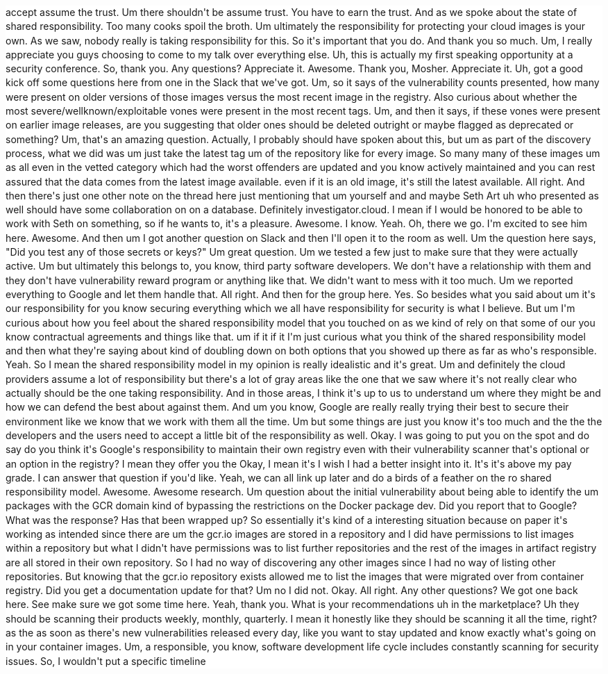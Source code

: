 accept assume the trust. Um there shouldn't be assume trust. You have to earn the trust. And as we spoke about the state of shared responsibility. Too many cooks spoil the broth. Um ultimately the responsibility for protecting your cloud images is your own. As we saw, nobody really is taking responsibility for this. So it's important that you do. And thank you so much. Um, I really appreciate you guys choosing to come to my talk over everything else. Uh, this is actually my first speaking opportunity at a security conference. So, thank you. Any questions? Appreciate it. Awesome. Thank you, Mosher. Appreciate it. Uh, got a good kick off some questions here from one in the Slack that we've got. Um, so it says of the vulnerability counts presented, how many were present on older versions of those images versus the most recent image in the registry. Also curious about whether the most severe/wellknown/exploitable vones were present in the most recent tags. Um, and then it says, if these vones were present on earlier image releases, are you suggesting that older ones should be deleted outright or maybe flagged as deprecated or something? Um, that's an amazing question. Actually, I probably should have spoken about this, but um as part of the discovery process, what we did was um just take the latest tag um of the repository like for every image. So many many of these images um as all even in the vetted category which had the worst offenders are updated and you know actively maintained and you can rest assured that the data comes from the latest image available. even if it is an old image, it's still the latest available. All right. And then there's just one other note on the thread here just mentioning that um yourself and and maybe Seth Art uh who presented as well should have some collaboration on on a database. Definitely investigator.cloud. I mean if I would be honored to be able to work with Seth on something, so if he wants to, it's a pleasure. Awesome. I know. Yeah. Oh, there we go. I'm excited to see him here. Awesome. And then um I got another question on Slack and then I'll open it to the room as well. Um the question here says, "Did you test any of those secrets or keys?" Um great question. Um we tested a few just to make sure that they were actually active. Um but ultimately this belongs to, you know, third party software developers. We don't have a relationship with them and they don't have vulnerability reward program or anything like that. We didn't want to mess with it too much. Um we reported everything to Google and let them handle that. All right. And then for the group here. Yes. So besides what you said about um it's our responsibility for you know securing everything which we all have responsibility for security is what I believe. But um I'm curious about how you feel about the shared responsibility model that you touched on as we kind of rely on that some of our you know contractual agreements and things like that. um if it if it I'm just curious what you think of the shared responsibility model and then what they're saying about kind of doubling down on both options that you showed up there as far as who's responsible. Yeah. So I mean the shared responsibility model in my opinion is really idealistic and it's great. Um and definitely the cloud providers assume a lot of responsibility but there's a lot of gray areas like the one that we saw where it's not really clear who actually should be the one taking responsibility. And in those areas, I think it's up to us to understand um where they might be and how we can defend the best about against them. And um you know, Google are really really trying their best to secure their environment like we know that we work with them all the time. Um but some things are just you know it's too much and the the the developers and the users need to accept a little bit of the responsibility as well. Okay. I was going to put you on the spot and do say do you think it's Google's responsibility to maintain their own registry even with their vulnerability scanner that's optional or an option in the registry? I mean they offer you the Okay, I mean it's I wish I had a better insight into it. It's it's above my pay grade. I can answer that question if you'd like. Yeah, we can all link up later and do a birds of a feather on the ro shared responsibility model. Awesome. Awesome research. Um question about the initial vulnerability about being able to identify the um packages with the GCR domain kind of bypassing the restrictions on the Docker package dev. Did you report that to Google? What was the response? Has that been wrapped up? So essentially it's kind of a interesting situation because on paper it's working as intended since there are um the gcr.io images are stored in a repository and I did have permissions to list images within a repository but what I didn't have permissions was to list further repositories and the rest of the images in artifact registry are all stored in their own repository. So I had no way of discovering any other images since I had no way of listing other repositories. But knowing that the gcr.io repository exists allowed me to list the images that were migrated over from container registry. Did you get a documentation update for that? Um no I did not. Okay. All right. Any other questions? We got one back here. See make sure we got some time here. Yeah, thank you. What is your recommendations uh in the marketplace? Uh they should be scanning their products weekly, monthly, quarterly. I mean it honestly like they should be scanning it all the time, right? as the as soon as there's new vulnerabilities released every day, like you want to stay updated and know exactly what's going on in your container images. Um, a responsible, you know, software development life cycle includes constantly scanning for security issues. So, I wouldn't put a specific timeline